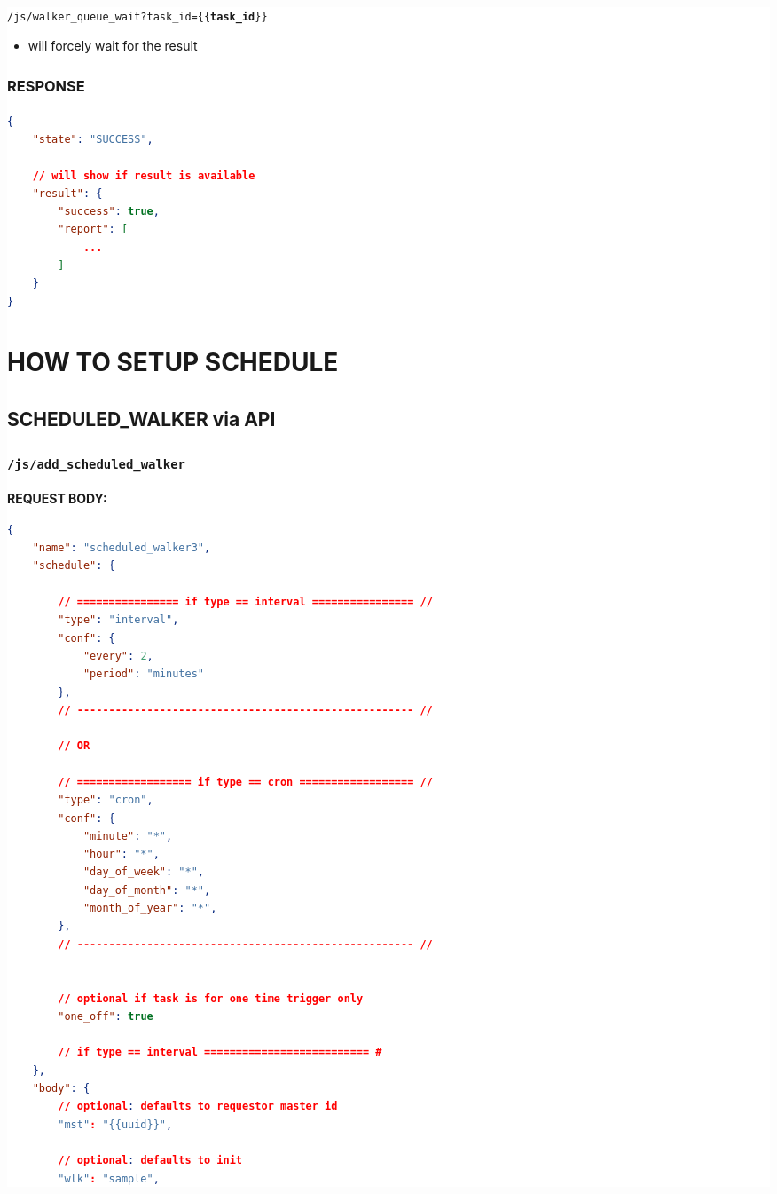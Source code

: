 `/js/walker_queue_wait?task_id={{`**`task_id`**`}}`
 - will forcely wait for the result

### **RESPONSE**
```json
{
    "state": "SUCCESS",

    // will show if result is available
    "result": {
        "success": true,
        "report": [
            ...
        ]
    }
}
```

# **HOW TO SETUP SCHEDULE**
## **SCHEDULED_WALKER via API**
### `/js/add_scheduled_walker`
**REQUEST BODY:**
```json
{
    "name": "scheduled_walker3",
    "schedule": {

        // ================ if type == interval ================ //
        "type": "interval",
        "conf": {
            "every": 2,
            "period": "minutes"
        },
        // ----------------------------------------------------- //

        // OR

        // ================== if type == cron ================== //
        "type": "cron",
        "conf": {
            "minute": "*",
            "hour": "*",
            "day_of_week": "*",
            "day_of_month": "*",
            "month_of_year": "*",
        },
        // ----------------------------------------------------- //


        // optional if task is for one time trigger only
        "one_off": true

        // if type == interval ========================== #
    },
    "body": {
        // optional: defaults to requestor master id
        "mst": "{{uuid}}",

        // optional: defaults to init
        "wlk": "sample",

```